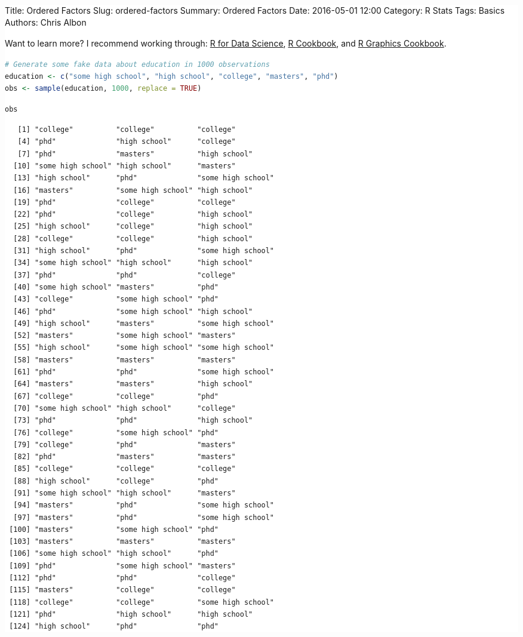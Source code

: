 Title: Ordered Factors
Slug: ordered-factors
Summary: Ordered Factors
Date: 2016-05-01 12:00
Category: R Stats
Tags: Basics
Authors: Chris Albon


Want to learn more? I recommend working through: [R for Data Science](http://amzn.to/2myxnhi), [R Cookbook](http://amzn.to/2lF6hkb), and [R Graphics Cookbook](http://amzn.to/2m0fcPL).

```R
# Generate some fake data about education in 1000 observations
education <- c("some high school", "high school", "college", "masters", "phd")
obs <- sample(education, 1000, replace = TRUE)
```


```R
obs
```




       [1] "college"          "college"          "college"         
       [4] "phd"              "high school"      "college"         
       [7] "phd"              "masters"          "high school"     
      [10] "some high school" "high school"      "masters"         
      [13] "high school"      "phd"              "some high school"
      [16] "masters"          "some high school" "high school"     
      [19] "phd"              "college"          "college"         
      [22] "phd"              "college"          "high school"     
      [25] "high school"      "college"          "high school"     
      [28] "college"          "college"          "high school"     
      [31] "high school"      "phd"              "some high school"
      [34] "some high school" "high school"      "high school"     
      [37] "phd"              "phd"              "college"         
      [40] "some high school" "masters"          "phd"             
      [43] "college"          "some high school" "phd"             
      [46] "phd"              "some high school" "high school"     
      [49] "high school"      "masters"          "some high school"
      [52] "masters"          "some high school" "masters"         
      [55] "high school"      "some high school" "some high school"
      [58] "masters"          "masters"          "masters"         
      [61] "phd"              "phd"              "some high school"
      [64] "masters"          "masters"          "high school"     
      [67] "college"          "college"          "phd"             
      [70] "some high school" "high school"      "college"         
      [73] "phd"              "phd"              "high school"     
      [76] "college"          "some high school" "phd"             
      [79] "college"          "phd"              "masters"         
      [82] "phd"              "masters"          "masters"         
      [85] "college"          "college"          "college"         
      [88] "high school"      "college"          "phd"             
      [91] "some high school" "high school"      "masters"         
      [94] "masters"          "phd"              "some high school"
      [97] "masters"          "phd"              "some high school"
     [100] "masters"          "some high school" "phd"             
     [103] "masters"          "masters"          "masters"         
     [106] "some high school" "high school"      "phd"             
     [109] "phd"              "some high school" "masters"         
     [112] "phd"              "phd"              "college"         
     [115] "masters"          "college"          "college"         
     [118] "college"          "college"          "some high school"
     [121] "phd"              "high school"      "high school"     
     [124] "high school"      "phd"              "phd"             